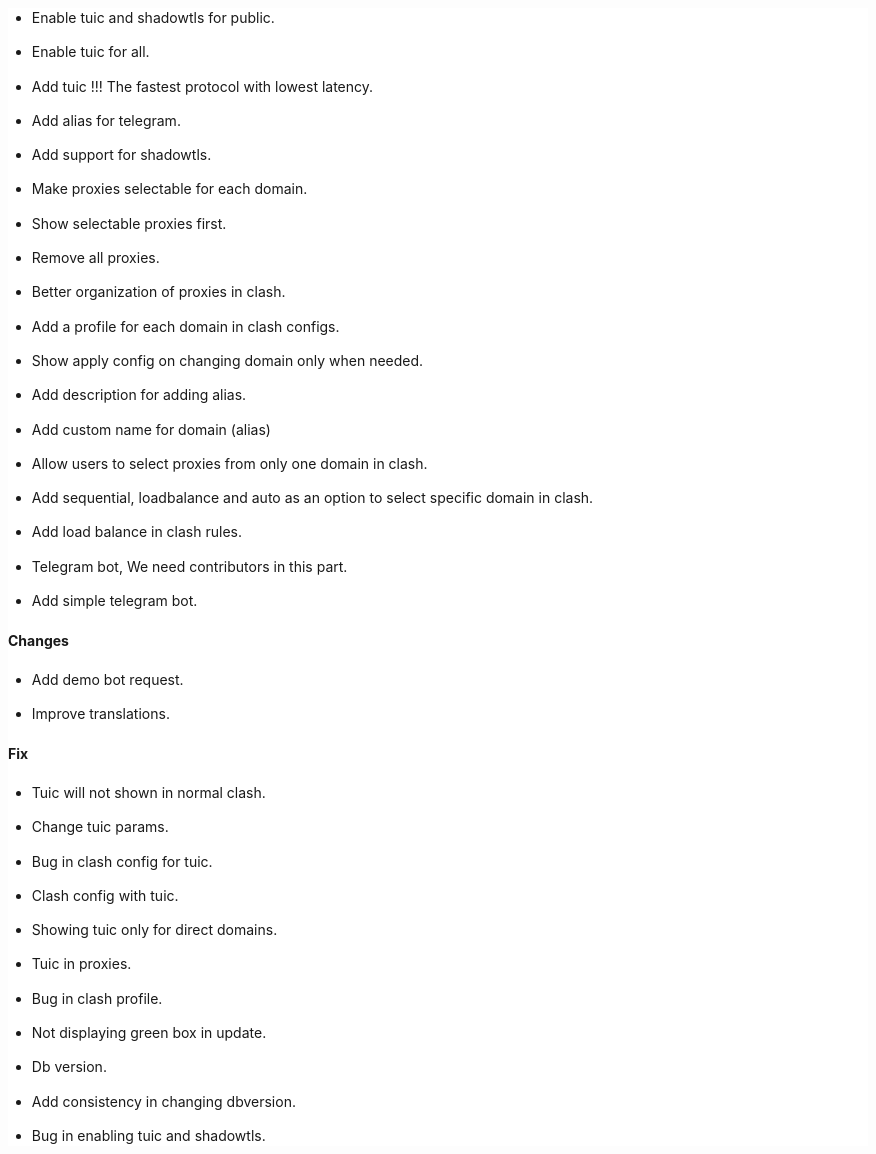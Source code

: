 * Enable tuic and shadowtls for public. 

* Enable tuic for all. 

* Add tuic !!! The fastest protocol with lowest latency. 

* Add alias for telegram. 

* Add support for shadowtls. 

* Make proxies selectable for each domain. 

* Show selectable proxies first. 

* Remove all proxies. 

* Better organization of proxies in clash. 

* Add a profile for each domain in clash configs. 

* Show apply config on changing domain only when needed. 

* Add description for adding alias. 

* Add custom name for domain (alias) 

* Allow users to select proxies from only one domain in clash. 

* Add sequential, loadbalance and auto as an option to select specific domain in clash. 

* Add load balance in clash rules. 

* Telegram bot, We need contributors in this part. 

* Add simple telegram bot. 

#### Changes

* Add demo bot request. 

* Improve translations. 

#### Fix

* Tuic will not shown in normal clash. 

* Change tuic params. 

* Bug in clash config for tuic. 

* Clash config with tuic. 

* Showing tuic only for direct domains. 

* Tuic in proxies. 

* Bug in clash profile. 

* Not displaying green box in update. 

* Db version. 

* Add consistency in changing dbversion. 

* Bug in enabling tuic and shadowtls. 
